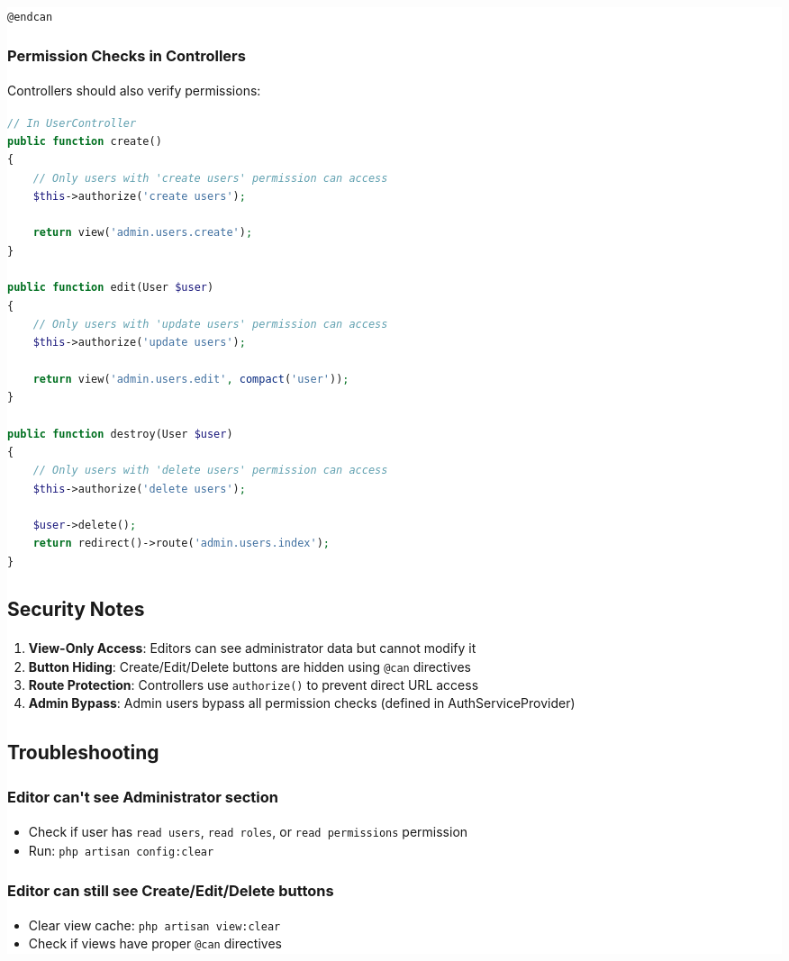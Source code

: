 ```blade
@endcan
```

### Permission Checks in Controllers
Controllers should also verify permissions:

```php
// In UserController
public function create()
{
    // Only users with 'create users' permission can access
    $this->authorize('create users');
    
    return view('admin.users.create');
}

public function edit(User $user)
{
    // Only users with 'update users' permission can access
    $this->authorize('update users');
    
    return view('admin.users.edit', compact('user'));
}

public function destroy(User $user)
{
    // Only users with 'delete users' permission can access
    $this->authorize('delete users');
    
    $user->delete();
    return redirect()->route('admin.users.index');
}
```

## Security Notes

1. **View-Only Access**: Editors can see administrator data but cannot modify it
2. **Button Hiding**: Create/Edit/Delete buttons are hidden using `@can` directives
3. **Route Protection**: Controllers use `authorize()` to prevent direct URL access
4. **Admin Bypass**: Admin users bypass all permission checks (defined in AuthServiceProvider)

## Troubleshooting

### Editor can't see Administrator section
- Check if user has `read users`, `read roles`, or `read permissions` permission
- Run: `php artisan config:clear`

### Editor can still see Create/Edit/Delete buttons
- Clear view cache: `php artisan view:clear`
- Check if views have proper `@can` directives
